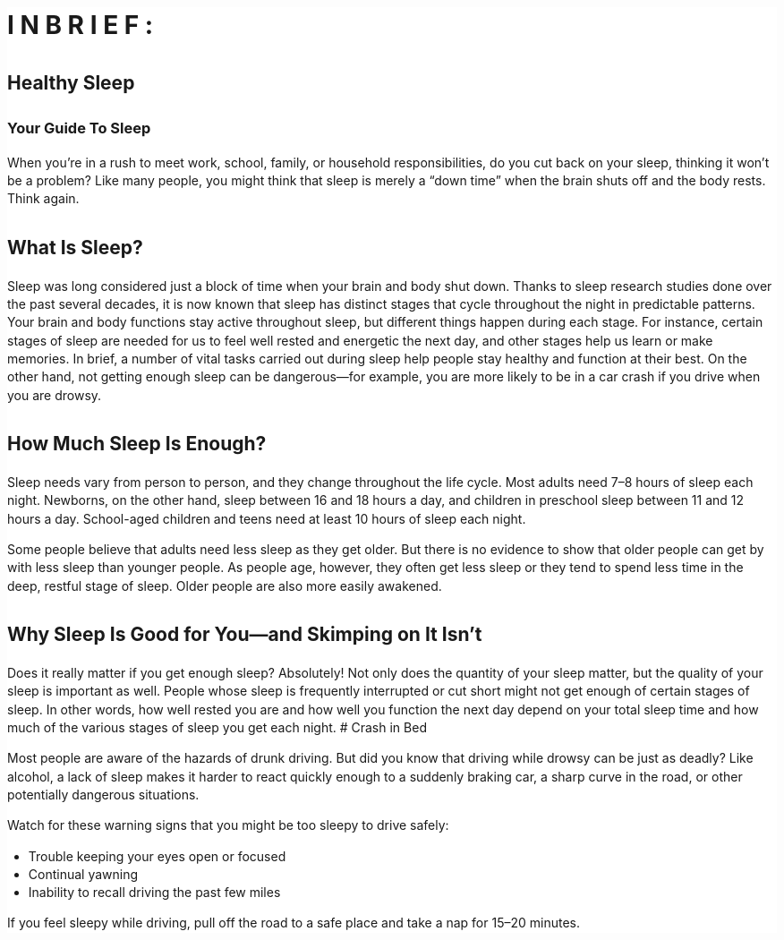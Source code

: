 # I N B R I E F :
## Healthy Sleep
### Your Guide To Sleep

When you’re in a rush to meet work, school, family, or household responsibilities, do you cut back on your sleep, thinking it won’t be a problem? Like many people, you might think that sleep is merely a “down time” when the brain shuts off and the body rests. Think again.

## What Is Sleep?
Sleep was long considered just a block of time when your brain and body shut down. Thanks to sleep research studies done over the past several decades, it is now known that sleep has distinct stages that cycle throughout the night in predictable patterns. Your brain and body functions stay active throughout sleep, but different things happen during each stage. For instance, certain stages of sleep are needed for us to feel well rested and energetic the next day, and other stages help us learn or make memories. In brief, a number of vital tasks carried out during sleep help people stay healthy and function at their best. On the other hand, not getting enough sleep can be dangerous—for example, you are more likely to be in a car crash if you drive when you are drowsy.

## How Much Sleep Is Enough?
Sleep needs vary from person to person, and they change throughout the life cycle. Most adults need 7–8 hours of sleep each night. Newborns, on the other hand, sleep between 16 and 18 hours a day, and children in preschool sleep between 11 and 12 hours a day. School-aged children and teens need at least 10 hours of sleep each night.

Some people believe that adults need less sleep as they get older. But there is no evidence to show that older people can get by with less sleep than younger people. As people age, however, they often get less sleep or they tend to spend less time in the deep, restful stage of sleep. Older people are also more easily awakened.

## Why Sleep Is Good for You—and Skimping on It Isn’t
Does it really matter if you get enough sleep? Absolutely! Not only does the quantity of your sleep matter, but the quality of your sleep is important as well. People whose sleep is frequently interrupted or cut short might not get enough of certain stages of sleep. In other words, how well rested you are and how well you function the next day depend on your total sleep time and how much of the various stages of sleep you get each night. # Crash in Bed

Most people are aware of the hazards of drunk driving. But did you know that driving while drowsy can be just as deadly? Like alcohol, a lack of sleep makes it harder to react quickly enough to a suddenly braking car, a sharp curve in the road, or other potentially dangerous situations.

Watch for these warning signs that you might be too sleepy to drive safely:
- Trouble keeping your eyes open or focused
- Continual yawning
- Inability to recall driving the past few miles

If you feel sleepy while driving, pull off the road to a safe place and take a nap for 15–20 minutes.
